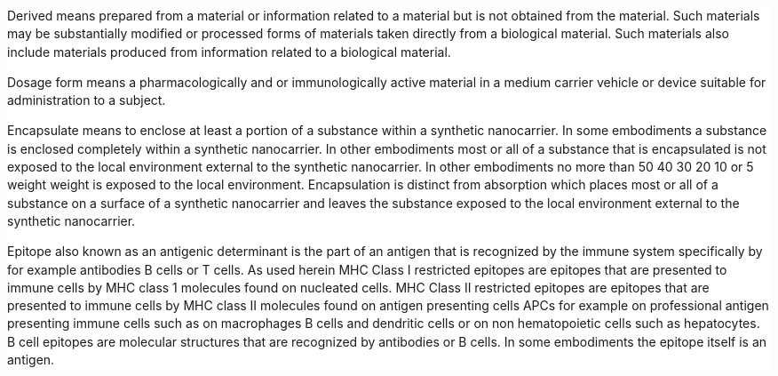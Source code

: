  Derived means prepared from a material or information related to a material but is not obtained from the material. Such materials may be substantially modified or processed forms of materials taken directly from a biological material. Such materials also include materials produced from information related to a biological material.

 Dosage form means a pharmacologically and or immunologically active material in a medium carrier vehicle or device suitable for administration to a subject.

 Encapsulate means to enclose at least a portion of a substance within a synthetic nanocarrier. In some embodiments a substance is enclosed completely within a synthetic nanocarrier. In other embodiments most or all of a substance that is encapsulated is not exposed to the local environment external to the synthetic nanocarrier. In other embodiments no more than 50 40 30 20 10 or 5 weight weight is exposed to the local environment. Encapsulation is distinct from absorption which places most or all of a substance on a surface of a synthetic nanocarrier and leaves the substance exposed to the local environment external to the synthetic nanocarrier.

 Epitope also known as an antigenic determinant is the part of an antigen that is recognized by the immune system specifically by for example antibodies B cells or T cells. As used herein MHC Class I restricted epitopes are epitopes that are presented to immune cells by MHC class 1 molecules found on nucleated cells. MHC Class II restricted epitopes are epitopes that are presented to immune cells by MHC class II molecules found on antigen presenting cells APCs for example on professional antigen presenting immune cells such as on macrophages B cells and dendritic cells or on non hematopoietic cells such as hepatocytes. B cell epitopes are molecular structures that are recognized by antibodies or B cells. In some embodiments the epitope itself is an antigen.
